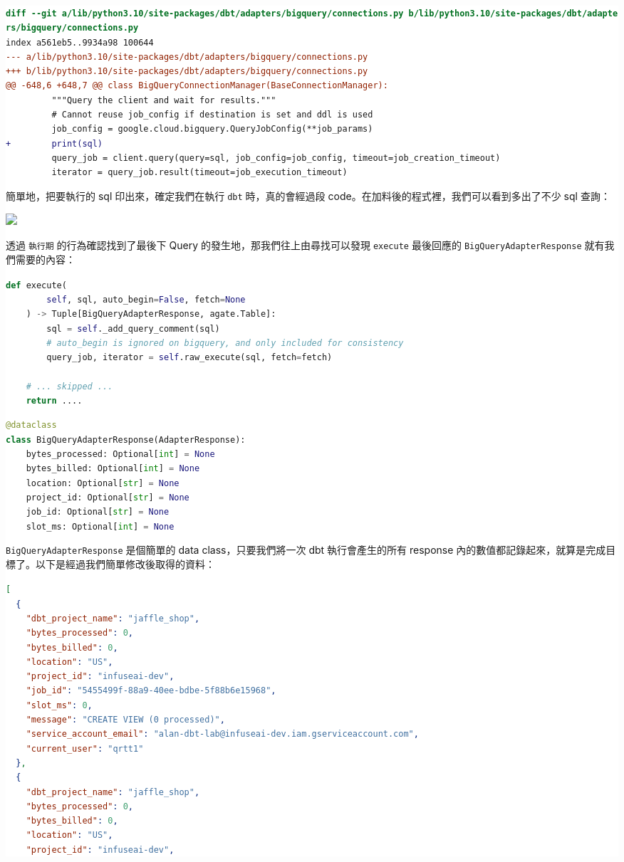 ```diff
diff --git a/lib/python3.10/site-packages/dbt/adapters/bigquery/connections.py b/lib/python3.10/site-packages/dbt/adapters/bigquery/connections.py
index a561eb5..9934a98 100644
--- a/lib/python3.10/site-packages/dbt/adapters/bigquery/connections.py
+++ b/lib/python3.10/site-packages/dbt/adapters/bigquery/connections.py
@@ -648,6 +648,7 @@ class BigQueryConnectionManager(BaseConnectionManager):
         """Query the client and wait for results."""
         # Cannot reuse job_config if destination is set and ddl is used
         job_config = google.cloud.bigquery.QueryJobConfig(**job_params)
+        print(sql)
         query_job = client.query(query=sql, job_config=job_config, timeout=job_creation_timeout)
         iterator = query_job.result(timeout=job_execution_timeout)
```

簡單地，把要執行的 sql 印出來，確定我們在執行 `dbt` 時，真的會經過段 code。在加料後的程式裡，我們可以看到多出了不少 sql 查詢：

![](images/BJXt-iatn.png)

透過 `執行期` 的行為確認找到了最後下 Query 的發生地，那我們往上由尋找可以發現 `execute` 最後回應的 `BigQueryAdapterResponse` 就有我們需要的內容：

```python
def execute(
        self, sql, auto_begin=False, fetch=None
    ) -> Tuple[BigQueryAdapterResponse, agate.Table]:
        sql = self._add_query_comment(sql)
        # auto_begin is ignored on bigquery, and only included for consistency
        query_job, iterator = self.raw_execute(sql, fetch=fetch)

    # ... skipped ...
    return ....
```

```python
@dataclass
class BigQueryAdapterResponse(AdapterResponse):
    bytes_processed: Optional[int] = None
    bytes_billed: Optional[int] = None
    location: Optional[str] = None
    project_id: Optional[str] = None
    job_id: Optional[str] = None
    slot_ms: Optional[int] = None
```

`BigQueryAdapterResponse` 是個簡單的 data class，只要我們將一次 dbt 執行會產生的所有 response 內的數值都記錄起來，就算是完成目標了。以下是經過我們簡單修改後取得的資料：

```json
[
  {
    "dbt_project_name": "jaffle_shop",
    "bytes_processed": 0,
    "bytes_billed": 0,
    "location": "US",
    "project_id": "infuseai-dev",
    "job_id": "5455499f-88a9-40ee-bdbe-5f88b6e15968",
    "slot_ms": 0,
    "message": "CREATE VIEW (0 processed)",
    "service_account_email": "alan-dbt-lab@infuseai-dev.iam.gserviceaccount.com",
    "current_user": "qrtt1"
  },
  {
    "dbt_project_name": "jaffle_shop",
    "bytes_processed": 0,
    "bytes_billed": 0,
    "location": "US",
    "project_id": "infuseai-dev",
```